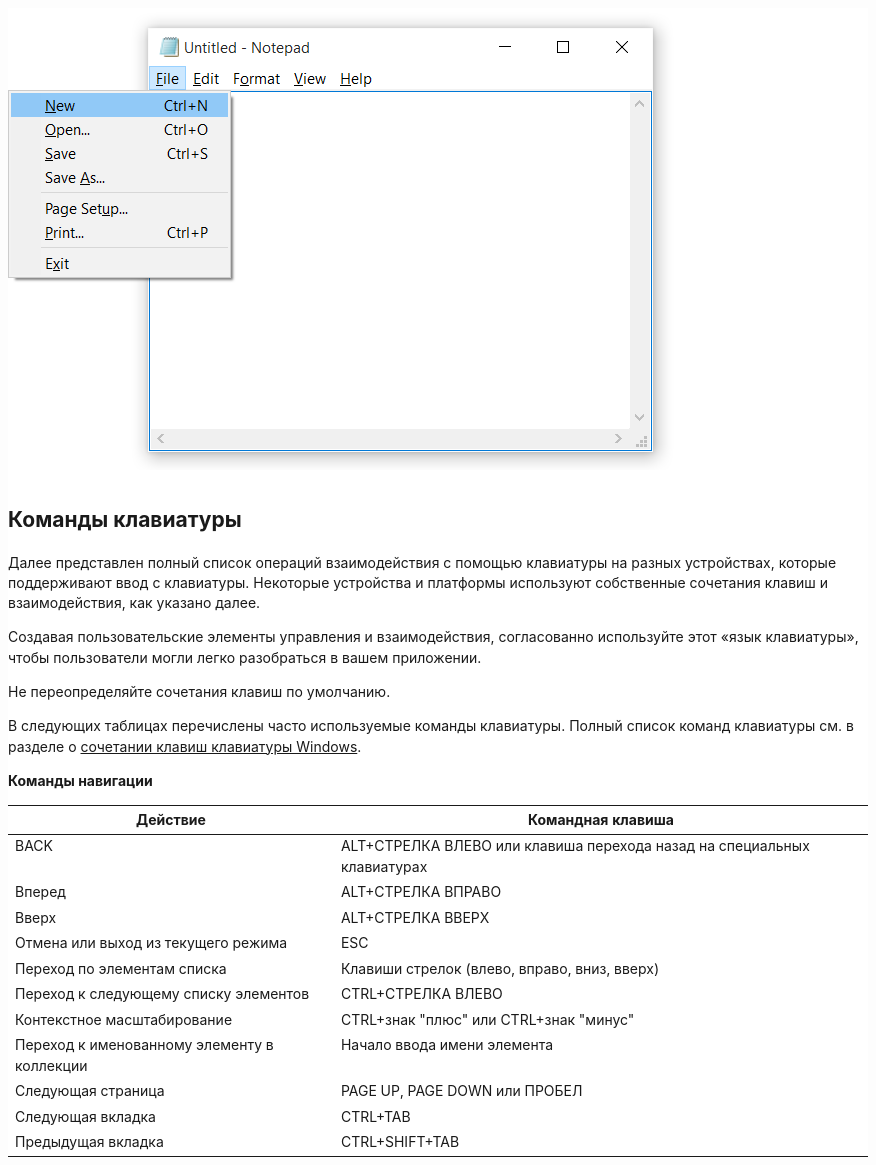 ![Приложение "Блокнот" с развернутым меню "Файл", которое содержит клавиши доступа и сочетания клавиш.](images/input-patterns/notepad.png)

## <span id="Keyboard_commands"></span><span id="keyboard_commands"></span><span id="KEYBOARD_COMMANDS"></span>Команды клавиатуры


Далее представлен полный список операций взаимодействия с помощью клавиатуры на разных устройствах, которые поддерживают ввод с клавиатуры. Некоторые устройства и платформы используют собственные сочетания клавиш и взаимодействия, как указано далее.

Создавая пользовательские элементы управления и взаимодействия, согласованно используйте этот «язык клавиатуры», чтобы пользователи могли легко разобраться в вашем приложении.

Не переопределяйте сочетания клавиш по умолчанию.

В следующих таблицах перечислены часто используемые команды клавиатуры. Полный список команд клавиатуры см. в разделе о [сочетании клавиш клавиатуры Windows](http://go.microsoft.com/fwlink/p/?linkid=325424).

**Команды навигации**

| Действие                               | Командная клавиша                                      |
|--------------------------------------|--------------------------------------------------|
| BACK                                 | ALT+СТРЕЛКА ВЛЕВО или клавиша перехода назад на специальных клавиатурах |
| Вперед                              | ALT+СТРЕЛКА ВПРАВО                                        |
| Вверх                                   | ALT+СТРЕЛКА ВВЕРХ                                           |
| Отмена или выход из текущего режима   | ESC                                              |
| Переход по элементам списка         | Клавиши стрелок (влево, вправо, вниз, вверх)                |
| Переход к следующему списку элементов           | CTRL+СТРЕЛКА ВЛЕВО                                        |
| Контекстное масштабирование                        | CTRL+знак "плюс" или CTRL+знак "минус"                                 |
| Переход к именованному элементу в коллекции | Начало ввода имени элемента                           |
| Следующая страница                            | PAGE UP, PAGE DOWN или ПРОБЕЛ                   |
| Следующая вкладка                             | CTRL+TAB                                         |
| Предыдущая вкладка                         | CTRL+SHIFT+TAB                                   |